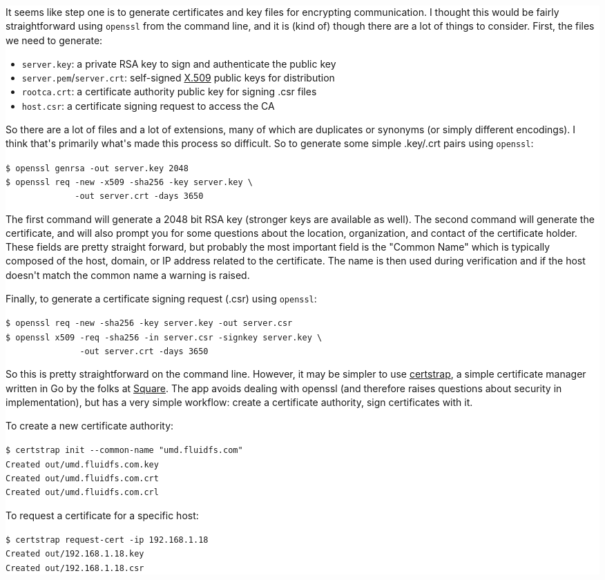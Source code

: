 It seems like step one is to generate certificates and key files for encrypting communication. I thought this would be fairly straightforward using `openssl` from the command line, and it is (kind of) though there are a lot of things to consider. First, the files we need to generate:

- `server.key`: a private RSA key to sign and authenticate the public key  
- `server.pem`/`server.crt`: self-signed [X.509](https://en.wikipedia.org/wiki/X.509) public keys for distribution
- `rootca.crt`: a certificate authority public key for signing .csr files
- `host.csr`: a certificate signing request to access the CA

So there are a lot of files and a lot of extensions, many of which are duplicates or synonyms (or simply different encodings). I think that's primarily what's made this process so difficult. So to generate some simple .key/.crt pairs using `openssl`:

```
$ openssl genrsa -out server.key 2048
$ openssl req -new -x509 -sha256 -key server.key \
              -out server.crt -days 3650
```

The first command will generate a 2048 bit RSA key (stronger keys are available as well). The second command will generate the certificate, and will also prompt you for some questions about the location, organization, and contact of the certificate holder. These fields are pretty straight forward, but probably the most important field is the "Common Name" which is typically composed of the host, domain, or  IP address related to the certificate. The name is then used during verification and if the host doesn't match the common name a warning is raised.

Finally, to generate a certificate signing request (.csr) using `openssl`:

```
$ openssl req -new -sha256 -key server.key -out server.csr
$ openssl x509 -req -sha256 -in server.csr -signkey server.key \
               -out server.crt -days 3650
```

So this is pretty straightforward on the command line. However, it may be simpler to use [certstrap](https://github.com/square/certstrap), a simple certificate manager written in Go by the folks at [Square](http://square.github.io/). The app avoids dealing with openssl (and therefore raises questions about security in implementation), but has a very simple workflow: create a certificate authority, sign certificates with it.

To create a new certificate authority:

```
$ certstrap init --common-name "umd.fluidfs.com"
Created out/umd.fluidfs.com.key
Created out/umd.fluidfs.com.crt
Created out/umd.fluidfs.com.crl
```

To request a certificate for a specific host:

```
$ certstrap request-cert -ip 192.168.1.18
Created out/192.168.1.18.key
Created out/192.168.1.18.csr
```
